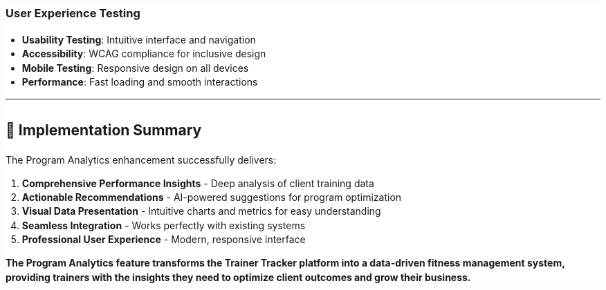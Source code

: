 ### **User Experience Testing**
- **Usability Testing**: Intuitive interface and navigation
- **Accessibility**: WCAG compliance for inclusive design
- **Mobile Testing**: Responsive design on all devices
- **Performance**: Fast loading and smooth interactions

---

## 🎉 **Implementation Summary**

The Program Analytics enhancement successfully delivers:

1. **Comprehensive Performance Insights** - Deep analysis of client training data
2. **Actionable Recommendations** - AI-powered suggestions for program optimization
3. **Visual Data Presentation** - Intuitive charts and metrics for easy understanding
4. **Seamless Integration** - Works perfectly with existing systems
5. **Professional User Experience** - Modern, responsive interface

**The Program Analytics feature transforms the Trainer Tracker platform into a data-driven fitness management system, providing trainers with the insights they need to optimize client outcomes and grow their business.** 